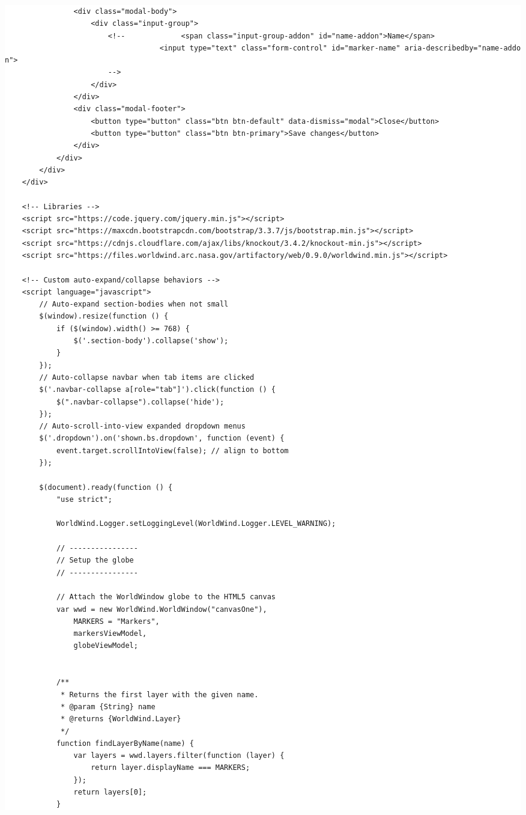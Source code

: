                     <div class="modal-body">
                        <div class="input-group">
                            <!--             <span class="input-group-addon" id="name-addon">Name</span>
                                        <input type="text" class="form-control" id="marker-name" aria-describedby="name-addon">
                            -->          
                        </div>          
                    </div>
                    <div class="modal-footer">
                        <button type="button" class="btn btn-default" data-dismiss="modal">Close</button>
                        <button type="button" class="btn btn-primary">Save changes</button>
                    </div>
                </div>
            </div>
        </div>

        <!-- Libraries -->
        <script src="https://code.jquery.com/jquery.min.js"></script>
        <script src="https://maxcdn.bootstrapcdn.com/bootstrap/3.3.7/js/bootstrap.min.js"></script>
        <script src="https://cdnjs.cloudflare.com/ajax/libs/knockout/3.4.2/knockout-min.js"></script>
        <script src="https://files.worldwind.arc.nasa.gov/artifactory/web/0.9.0/worldwind.min.js"></script>

        <!-- Custom auto-expand/collapse behaviors -->
        <script language="javascript">
            // Auto-expand section-bodies when not small
            $(window).resize(function () {
                if ($(window).width() >= 768) {
                    $('.section-body').collapse('show');
                }
            });
            // Auto-collapse navbar when tab items are clicked
            $('.navbar-collapse a[role="tab"]').click(function () {
                $(".navbar-collapse").collapse('hide');
            });
            // Auto-scroll-into-view expanded dropdown menus
            $('.dropdown').on('shown.bs.dropdown', function (event) {
                event.target.scrollIntoView(false); // align to bottom   
            });

            $(document).ready(function () {
                "use strict";

                WorldWind.Logger.setLoggingLevel(WorldWind.Logger.LEVEL_WARNING);

                // ----------------
                // Setup the globe
                // ----------------

                // Attach the WorldWindow globe to the HTML5 canvas 
                var wwd = new WorldWind.WorldWindow("canvasOne"),
                    MARKERS = "Markers",
                    markersViewModel,
                    globeViewModel;


                /**
                 * Returns the first layer with the given name.
                 * @param {String} name
                 * @returns {WorldWind.Layer}
                 */
                function findLayerByName(name) {
                    var layers = wwd.layers.filter(function (layer) {
                        return layer.displayName === MARKERS;
                    });
                    return layers[0];
                }
